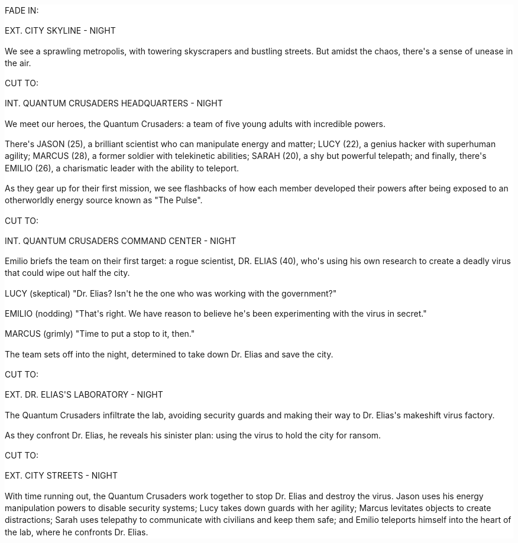 FADE IN:

EXT. CITY SKYLINE - NIGHT

We see a sprawling metropolis, with towering skyscrapers and bustling streets. But amidst the chaos, there's a sense of unease in the air.

CUT TO:

INT. QUANTUM CRUSADERS HEADQUARTERS - NIGHT

We meet our heroes, the Quantum Crusaders: a team of five young adults with incredible powers.

There's JASON (25), a brilliant scientist who can manipulate energy and matter; LUCY (22), a genius hacker with superhuman agility; MARCUS (28), a former soldier with telekinetic abilities; SARAH (20), a shy but powerful telepath; and finally, there's EMILIO (26), a charismatic leader with the ability to teleport.

As they gear up for their first mission, we see flashbacks of how each member developed their powers after being exposed to an otherworldly energy source known as "The Pulse".

CUT TO:

INT. QUANTUM CRUSADERS COMMAND CENTER - NIGHT

Emilio briefs the team on their first target: a rogue scientist, DR. ELIAS (40), who's using his own research to create a deadly virus that could wipe out half the city.

LUCY
(skeptical)
"Dr. Elias? Isn't he the one who was working with the government?"

EMILIO
(nodding)
"That's right. We have reason to believe he's been experimenting with the virus in secret."

MARCUS
(grimly)
"Time to put a stop to it, then."

The team sets off into the night, determined to take down Dr. Elias and save the city.

CUT TO:

EXT. DR. ELIAS'S LABORATORY - NIGHT

The Quantum Crusaders infiltrate the lab, avoiding security guards and making their way to Dr. Elias's makeshift virus factory.

As they confront Dr. Elias, he reveals his sinister plan: using the virus to hold the city for ransom.

CUT TO:

EXT. CITY STREETS - NIGHT

With time running out, the Quantum Crusaders work together to stop Dr. Elias and destroy the virus. Jason uses his energy manipulation powers to disable security systems; Lucy takes down guards with her agility; Marcus levitates objects to create distractions; Sarah uses telepathy to communicate with civilians and keep them safe; and Emilio teleports himself into the heart of the lab, where he confronts Dr. Elias.
